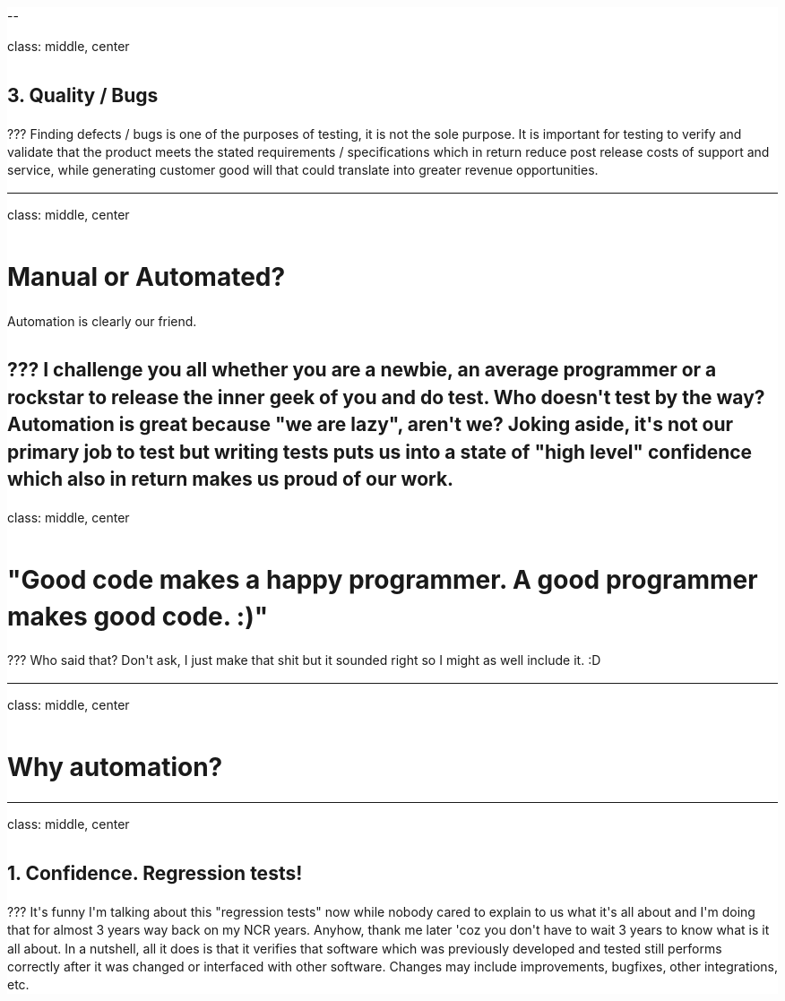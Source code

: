 --

class: middle, center
## 3. Quality / Bugs
???
Finding defects / bugs is one of the purposes of testing, it is not the sole purpose. It is important for testing to verify and validate that the product meets the stated requirements / specifications which in return reduce post release costs of support and service, while generating customer good will that could translate into greater revenue opportunities.


---

class: middle, center
# Manual or Automated?
Automation is clearly our friend.

???
I challenge you all whether you are a newbie, an average programmer or a rockstar to release the inner geek of you and do test. Who doesn't test by the way? Automation is great because "we are lazy", aren't we? Joking aside, it's not our primary job to test but writing tests puts us into a state of "high level" confidence which also in return makes us proud of our work.
---

class: middle, center
# "Good code makes a happy programmer. A good programmer makes good code. :)"
???
Who said that? Don't ask, I just make that shit but it sounded right so I might as well include it. :D

---

class: middle, center
# Why automation?
---

class: middle, center
## 1. Confidence. Regression tests!

???
It's funny I'm talking about this "regression tests" now while nobody cared to explain to us what it's all about and I'm doing that for almost 3 years way back on my NCR years. Anyhow, thank me later 'coz you don't have to wait 3 years to know what is it all about. In a nutshell, all it does is that it verifies that software which was previously developed and tested still performs correctly after it was changed or interfaced with other software. Changes may include improvements, bugfixes, other integrations, etc.
